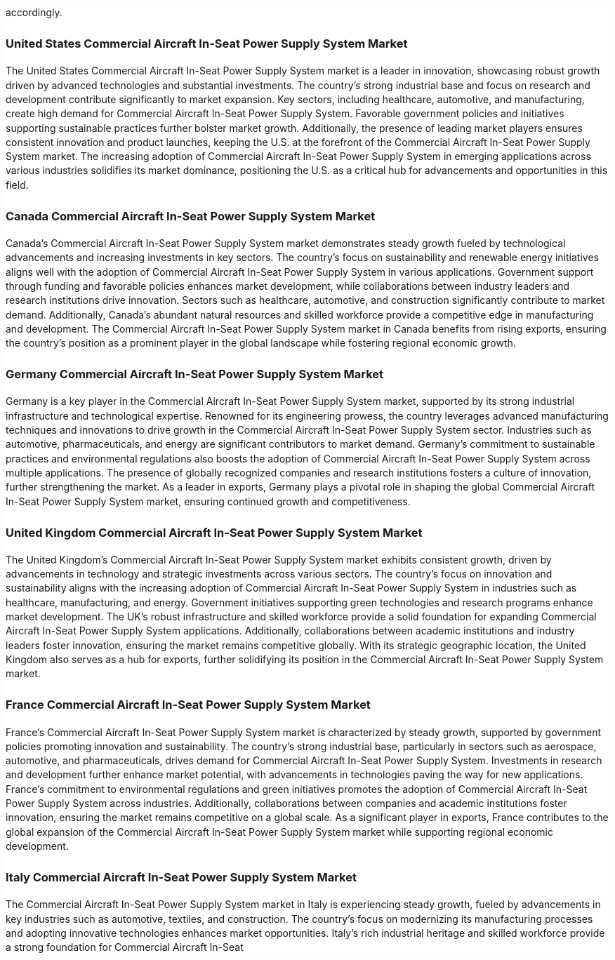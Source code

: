 accordingly.</p><h3>United States Commercial Aircraft In-Seat Power Supply System Market</h3><p>The United States Commercial Aircraft In-Seat Power Supply System market is a leader in innovation, showcasing robust growth driven by advanced technologies and substantial investments. The country&rsquo;s strong industrial base and focus on research and development contribute significantly to market expansion. Key sectors, including healthcare, automotive, and manufacturing, create high demand for Commercial Aircraft In-Seat Power Supply System. Favorable government policies and initiatives supporting sustainable practices further bolster market growth. Additionally, the presence of leading market players ensures consistent innovation and product launches, keeping the U.S. at the forefront of the Commercial Aircraft In-Seat Power Supply System market. The increasing adoption of Commercial Aircraft In-Seat Power Supply System in emerging applications across various industries solidifies its market dominance, positioning the U.S. as a critical hub for advancements and opportunities in this field.</p><h3>Canada Commercial Aircraft In-Seat Power Supply System Market</h3><p>Canada&rsquo;s Commercial Aircraft In-Seat Power Supply System market demonstrates steady growth fueled by technological advancements and increasing investments in key sectors. The country&rsquo;s focus on sustainability and renewable energy initiatives aligns well with the adoption of Commercial Aircraft In-Seat Power Supply System in various applications. Government support through funding and favorable policies enhances market development, while collaborations between industry leaders and research institutions drive innovation. Sectors such as healthcare, automotive, and construction significantly contribute to market demand. Additionally, Canada&rsquo;s abundant natural resources and skilled workforce provide a competitive edge in manufacturing and development. The Commercial Aircraft In-Seat Power Supply System market in Canada benefits from rising exports, ensuring the country&rsquo;s position as a prominent player in the global landscape while fostering regional economic growth.</p><h3>Germany Commercial Aircraft In-Seat Power Supply System Market</h3><p>Germany is a key player in the Commercial Aircraft In-Seat Power Supply System market, supported by its strong industrial infrastructure and technological expertise. Renowned for its engineering prowess, the country leverages advanced manufacturing techniques and innovations to drive growth in the Commercial Aircraft In-Seat Power Supply System sector. Industries such as automotive, pharmaceuticals, and energy are significant contributors to market demand. Germany&rsquo;s commitment to sustainable practices and environmental regulations also boosts the adoption of Commercial Aircraft In-Seat Power Supply System across multiple applications. The presence of globally recognized companies and research institutions fosters a culture of innovation, further strengthening the market. As a leader in exports, Germany plays a pivotal role in shaping the global Commercial Aircraft In-Seat Power Supply System market, ensuring continued growth and competitiveness.</p><h3>United Kingdom Commercial Aircraft In-Seat Power Supply System Market</h3><p>The United Kingdom&rsquo;s Commercial Aircraft In-Seat Power Supply System market exhibits consistent growth, driven by advancements in technology and strategic investments across various sectors. The country&rsquo;s focus on innovation and sustainability aligns with the increasing adoption of Commercial Aircraft In-Seat Power Supply System in industries such as healthcare, manufacturing, and energy. Government initiatives supporting green technologies and research programs enhance market development. The UK&rsquo;s robust infrastructure and skilled workforce provide a solid foundation for expanding Commercial Aircraft In-Seat Power Supply System applications. Additionally, collaborations between academic institutions and industry leaders foster innovation, ensuring the market remains competitive globally. With its strategic geographic location, the United Kingdom also serves as a hub for exports, further solidifying its position in the Commercial Aircraft In-Seat Power Supply System market.</p><h3>France Commercial Aircraft In-Seat Power Supply System Market</h3><p>France&rsquo;s Commercial Aircraft In-Seat Power Supply System market is characterized by steady growth, supported by government policies promoting innovation and sustainability. The country&rsquo;s strong industrial base, particularly in sectors such as aerospace, automotive, and pharmaceuticals, drives demand for Commercial Aircraft In-Seat Power Supply System. Investments in research and development further enhance market potential, with advancements in technologies paving the way for new applications. France&rsquo;s commitment to environmental regulations and green initiatives promotes the adoption of Commercial Aircraft In-Seat Power Supply System across industries. Additionally, collaborations between companies and academic institutions foster innovation, ensuring the market remains competitive on a global scale. As a significant player in exports, France contributes to the global expansion of the Commercial Aircraft In-Seat Power Supply System market while supporting regional economic development.</p><h3>Italy Commercial Aircraft In-Seat Power Supply System Market</h3><p>The Commercial Aircraft In-Seat Power Supply System market in Italy is experiencing steady growth, fueled by advancements in key industries such as automotive, textiles, and construction. The country&rsquo;s focus on modernizing its manufacturing processes and adopting innovative technologies enhances market opportunities. Italy&rsquo;s rich industrial heritage and skilled workforce provide a strong foundation for Commercial Aircraft In-Seat